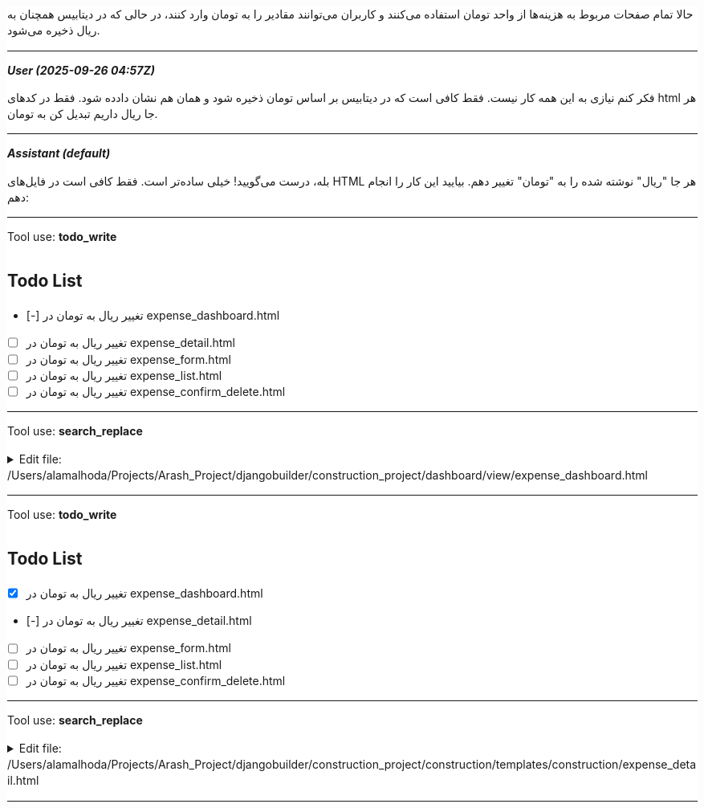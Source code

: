 حالا تمام صفحات مربوط به هزینه‌ها از واحد تومان استفاده می‌کنند و کاربران می‌توانند مقادیر را به تومان وارد کنند، در حالی که در دیتابیس همچنان به ریال ذخیره می‌شود.

---

_**User (2025-09-26 04:57Z)**_

فکر کنم نیازی به این همه کار نیست. فقط کافی است که در دیتابیس بر اساس تومان ذخیره شود و همان هم نشان دادده شود. فقط در کدهای html هر جا ریال داریم تبدیل کن به تومان.

---

_**Assistant (default)**_

بله، درست می‌گویید! خیلی ساده‌تر است. فقط کافی است در فایل‌های HTML هر جا "ریال" نوشته شده را به "تومان" تغییر دهم. بیایید این کار را انجام دهم:


---

Tool use: **todo_write**

## Todo List

- [-] تغییر ریال به تومان در expense_dashboard.html
- [ ] تغییر ریال به تومان در expense_detail.html
- [ ] تغییر ریال به تومان در expense_form.html
- [ ] تغییر ریال به تومان در expense_list.html
- [ ] تغییر ریال به تومان در expense_confirm_delete.html

---

Tool use: **search_replace**


<details><summary>Edit file: /Users/alamalhoda/Projects/Arash_Project/djangobuilder/construction_project/dashboard/view/expense_dashboard.html</summary></details>

---

Tool use: **todo_write**

## Todo List

- [x] تغییر ریال به تومان در expense_dashboard.html
- [-] تغییر ریال به تومان در expense_detail.html
- [ ] تغییر ریال به تومان در expense_form.html
- [ ] تغییر ریال به تومان در expense_list.html
- [ ] تغییر ریال به تومان در expense_confirm_delete.html

---

Tool use: **search_replace**


<details><summary>Edit file: /Users/alamalhoda/Projects/Arash_Project/djangobuilder/construction_project/construction/templates/construction/expense_detail.html</summary></details>

---